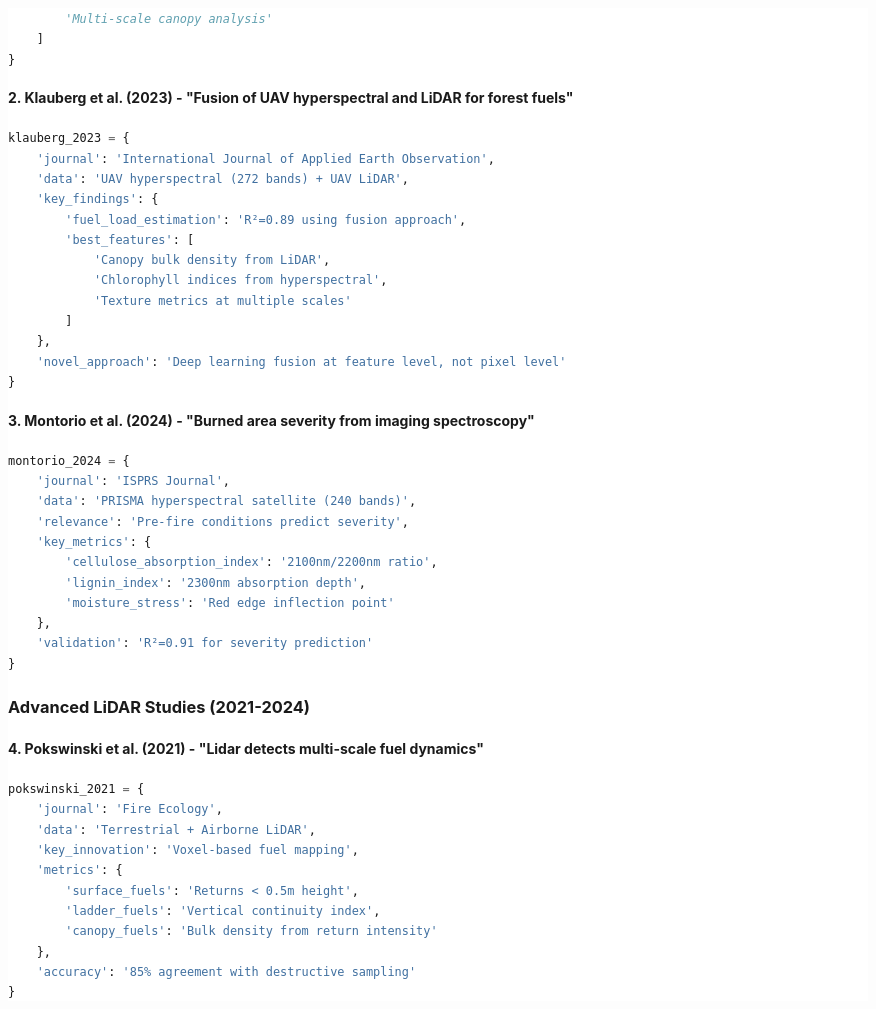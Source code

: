 ```python
        'Multi-scale canopy analysis'
    ]
}
```

#### 2. **Klauberg et al. (2023)** - "Fusion of UAV hyperspectral and LiDAR for forest fuels"
```python
klauberg_2023 = {
    'journal': 'International Journal of Applied Earth Observation',
    'data': 'UAV hyperspectral (272 bands) + UAV LiDAR',
    'key_findings': {
        'fuel_load_estimation': 'R²=0.89 using fusion approach',
        'best_features': [
            'Canopy bulk density from LiDAR',
            'Chlorophyll indices from hyperspectral',
            'Texture metrics at multiple scales'
        ]
    },
    'novel_approach': 'Deep learning fusion at feature level, not pixel level'
}
```

#### 3. **Montorio et al. (2024)** - "Burned area severity from imaging spectroscopy"
```python
montorio_2024 = {
    'journal': 'ISPRS Journal',
    'data': 'PRISMA hyperspectral satellite (240 bands)',
    'relevance': 'Pre-fire conditions predict severity',
    'key_metrics': {
        'cellulose_absorption_index': '2100nm/2200nm ratio',
        'lignin_index': '2300nm absorption depth',
        'moisture_stress': 'Red edge inflection point'
    },
    'validation': 'R²=0.91 for severity prediction'
}
```

### Advanced LiDAR Studies (2021-2024)

#### 4. **Pokswinski et al. (2021)** - "Lidar detects multi-scale fuel dynamics"
```python
pokswinski_2021 = {
    'journal': 'Fire Ecology',
    'data': 'Terrestrial + Airborne LiDAR',
    'key_innovation': 'Voxel-based fuel mapping',
    'metrics': {
        'surface_fuels': 'Returns < 0.5m height',
        'ladder_fuels': 'Vertical continuity index',
        'canopy_fuels': 'Bulk density from return intensity'
    },
    'accuracy': '85% agreement with destructive sampling'
}
```
